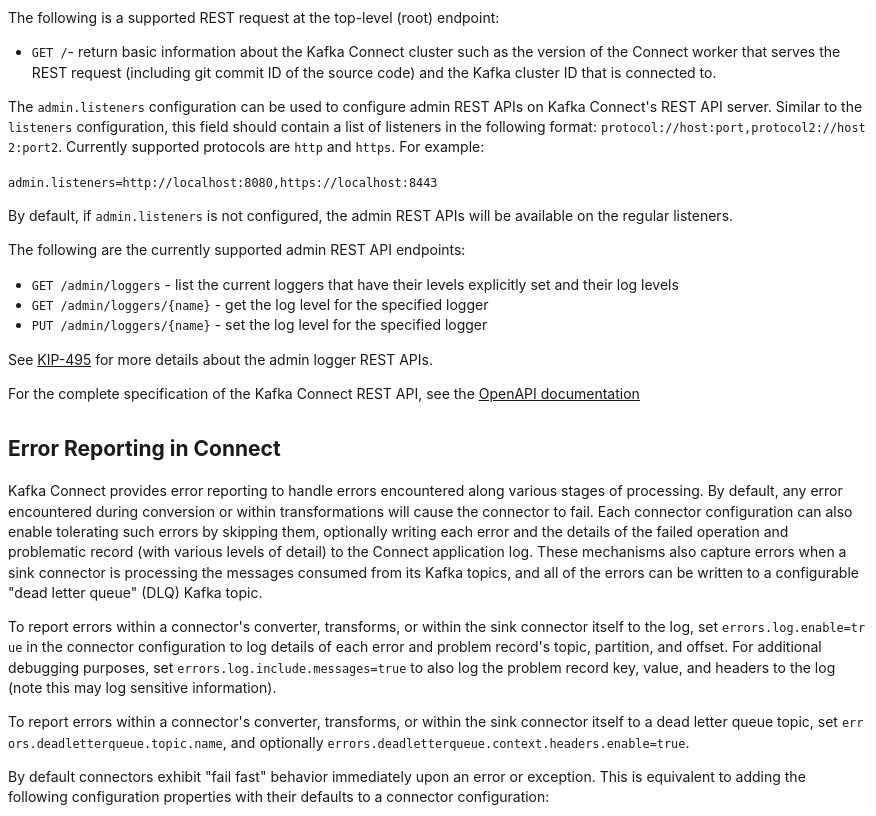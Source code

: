 

The following is a supported REST request at the top-level (root) endpoint:

  * `GET /`\- return basic information about the Kafka Connect cluster such as the version of the Connect worker that serves the REST request (including git commit ID of the source code) and the Kafka cluster ID that is connected to. 


The `admin.listeners` configuration can be used to configure admin REST APIs on Kafka Connect's REST API server. Similar to the `listeners` configuration, this field should contain a list of listeners in the following format: `protocol://host:port,protocol2://host2:port2`. Currently supported protocols are `http` and `https`. For example:
    
    
    admin.listeners=http://localhost:8080,https://localhost:8443

By default, if `admin.listeners` is not configured, the admin REST APIs will be available on the regular listeners.

The following are the currently supported admin REST API endpoints:

  * `GET /admin/loggers` \- list the current loggers that have their levels explicitly set and their log levels
  * `GET /admin/loggers/{name}` \- get the log level for the specified logger
  * `PUT /admin/loggers/{name}` \- set the log level for the specified logger



See [KIP-495](https://cwiki.apache.org/confluence/x/-4tTBw) for more details about the admin logger REST APIs.

For the complete specification of the Kafka Connect REST API, see the [OpenAPI documentation](/41/generated/connect_rest.yaml)

## Error Reporting in Connect

Kafka Connect provides error reporting to handle errors encountered along various stages of processing. By default, any error encountered during conversion or within transformations will cause the connector to fail. Each connector configuration can also enable tolerating such errors by skipping them, optionally writing each error and the details of the failed operation and problematic record (with various levels of detail) to the Connect application log. These mechanisms also capture errors when a sink connector is processing the messages consumed from its Kafka topics, and all of the errors can be written to a configurable "dead letter queue" (DLQ) Kafka topic.

To report errors within a connector's converter, transforms, or within the sink connector itself to the log, set `errors.log.enable=true` in the connector configuration to log details of each error and problem record's topic, partition, and offset. For additional debugging purposes, set `errors.log.include.messages=true` to also log the problem record key, value, and headers to the log (note this may log sensitive information).

To report errors within a connector's converter, transforms, or within the sink connector itself to a dead letter queue topic, set `errors.deadletterqueue.topic.name`, and optionally `errors.deadletterqueue.context.headers.enable=true`.

By default connectors exhibit "fail fast" behavior immediately upon an error or exception. This is equivalent to adding the following configuration properties with their defaults to a connector configuration:
    